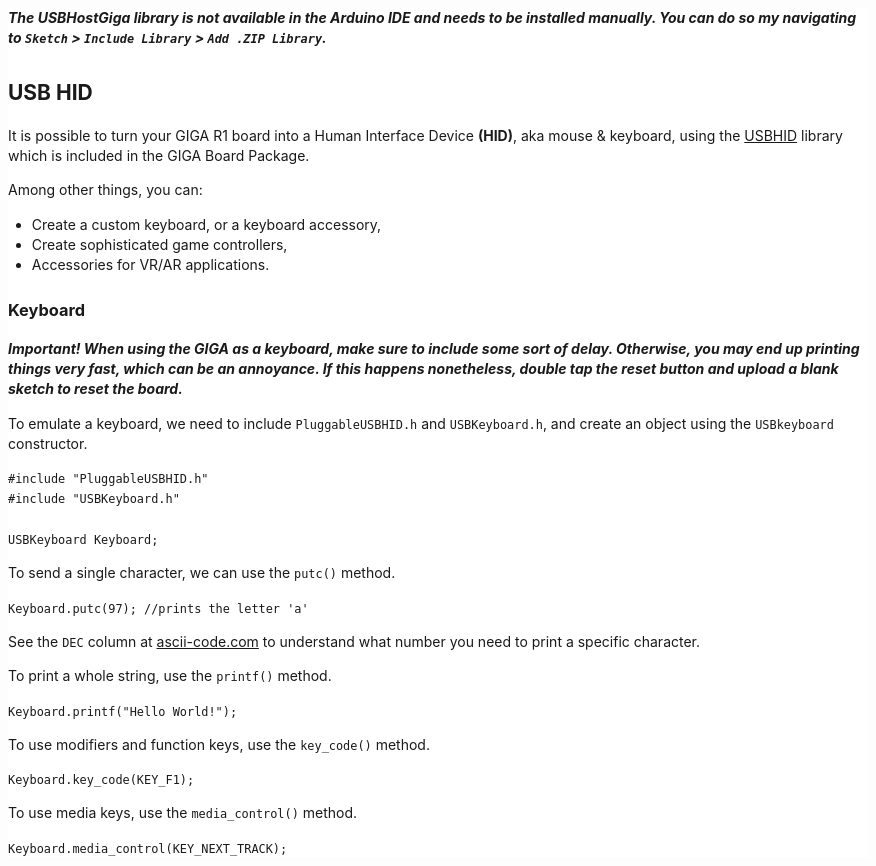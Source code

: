 ***The USBHostGiga library is not available in the Arduino IDE and needs to be installed manually. You can do so my navigating to `Sketch` > `Include Library` > `Add .ZIP Library`.***

<CodeBlock url="https://github.com/arduino-libraries/USBHostGiga/blob/master/examples/KeyboardGiga/KeyboardGiga.ino" className="arduino"/>

## USB HID

It is possible to turn your GIGA R1 board into a Human Interface Device **(HID)**, aka mouse & keyboard, using the [USBHID](https://github.com/arduino/ArduinoCore-mbed/tree/master/libraries/USBHID) library which is included in the GIGA Board Package.

Among other things, you can:
- Create a custom keyboard, or a keyboard accessory,
- Create sophisticated game controllers,
- Accessories for VR/AR applications.

### Keyboard

***Important! When using the GIGA as a keyboard, make sure to include some sort of delay. Otherwise, you may end up printing things very fast, which can be an annoyance. If this happens nonetheless, double tap the reset button and upload a blank sketch to reset the board.***

To emulate a keyboard, we need to include `PluggableUSBHID.h` and `USBKeyboard.h`, and create an object using the `USBkeyboard` constructor.

```arduino
#include "PluggableUSBHID.h"
#include "USBKeyboard.h"

USBKeyboard Keyboard;
```

To send a single character, we can use the `putc()` method.

```arduino
Keyboard.putc(97); //prints the letter 'a'
```

See the `DEC` column at [ascii-code.com](https://www.ascii-code.com/) to understand what number you need to print a specific character.

To print a whole string, use the `printf()` method.

```arduino
Keyboard.printf("Hello World!");
```

To use modifiers and function keys, use the `key_code()` method.

```
Keyboard.key_code(KEY_F1);
```

To use media keys, use the `media_control()` method.

```
Keyboard.media_control(KEY_NEXT_TRACK);
```
